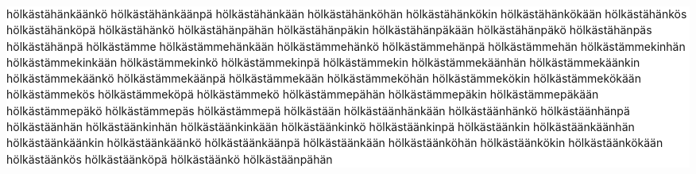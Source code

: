 hölkästähänkäänkö
hölkästähänkäänpä
hölkästähänkään
hölkästähänköhän
hölkästähänkökin
hölkästähänkökään
hölkästähänkös
hölkästähänköpä
hölkästähänkö
hölkästähänpähän
hölkästähänpäkin
hölkästähänpäkään
hölkästähänpäkö
hölkästähänpäs
hölkästähänpä
hölkästämme
hölkästämmehänkään
hölkästämmehänkö
hölkästämmehänpä
hölkästämmehän
hölkästämmekinhän
hölkästämmekinkään
hölkästämmekinkö
hölkästämmekinpä
hölkästämmekin
hölkästämmekäänhän
hölkästämmekäänkin
hölkästämmekäänkö
hölkästämmekäänpä
hölkästämmekään
hölkästämmeköhän
hölkästämmekökin
hölkästämmekökään
hölkästämmekös
hölkästämmeköpä
hölkästämmekö
hölkästämmepähän
hölkästämmepäkin
hölkästämmepäkään
hölkästämmepäkö
hölkästämmepäs
hölkästämmepä
hölkästään
hölkästäänhänkään
hölkästäänhänkö
hölkästäänhänpä
hölkästäänhän
hölkästäänkinhän
hölkästäänkinkään
hölkästäänkinkö
hölkästäänkinpä
hölkästäänkin
hölkästäänkäänhän
hölkästäänkäänkin
hölkästäänkäänkö
hölkästäänkäänpä
hölkästäänkään
hölkästäänköhän
hölkästäänkökin
hölkästäänkökään
hölkästäänkös
hölkästäänköpä
hölkästäänkö
hölkästäänpähän